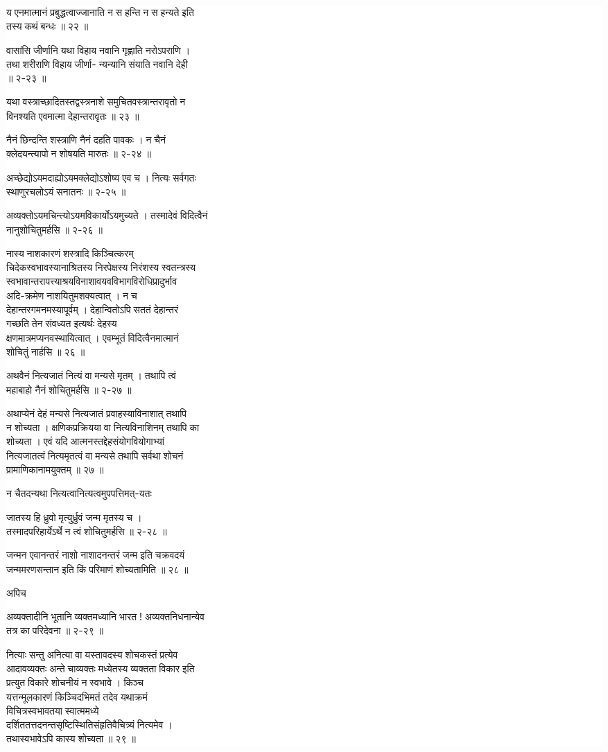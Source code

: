 य एनमात्मानं प्रबुद्धत्वाज्जानाति न स हन्ति न स हन्यते इति   
तस्य कथं बन्धः ॥ २२ ॥   
  
वासांसि जीर्णानि यथा विहाय नवानि गृह्णाति नरोऽपराणि ।   
तथा शरीराणि विहाय जीर्णा- न्यन्यानि संयाति नवानि देही   
॥ २-२३ ॥   
  
यथा वस्त्राच्छादितस्तद्वस्त्रनाशे समुचितवस्त्रान्तरावृतो न   
विनश्यति एवमात्मा देहान्तरावृतः ॥ २३ ॥   
  
नैनं छिन्दन्ति शस्त्राणि नैनं दहति पावकः । न चैनं   
क्लेदयन्त्यापो न शोषयति मारुतः ॥ २-२४ ॥   
  
अच्छेद्योऽयमदाह्योऽयमक्लेद्योऽशोष्य एव च । नित्यः सर्वगतः   
स्थाणुरचलोऽयं सनातनः ॥ २-२५ ॥   
  
अव्यक्तोऽयमचिन्त्योऽयमविकार्योऽयमुच्यते । तस्मादेवं विदित्वैनं   
नानुशोचितुमर्हसि ॥ २-२६ ॥   
  
नास्य नाशकारणं शस्त्रादि किञ्चित्करम्   
चिदेकस्वभावस्यानाश्रितस्य निरपेक्षस्य निरंशस्य स्वतन्त्रस्य   
स्वभावान्तरापत्त्याश्रयविनाशावयवविभागविरोधिप्रादुर्भाव   
अदि-क्रमेण नाशयितुमशक्यत्वात् । न च   
देहान्तरगमनमस्यापूर्वम् । देहान्वितोऽपि सततं देहान्तरं   
गच्छति तेन संवध्यत इत्यर्थः देहस्य   
क्षणमात्रमप्यनवस्थायित्वात् । एवम्भूतं विदित्वैनमात्मानं   
शोचितुं नार्हसि ॥ २६ ॥   
  
अथवैनं नित्यजातं नित्यं वा मन्यसे मृतम् । तथापि त्वं   
महाबाहो नैनं शोचितुमर्हसि ॥ २-२७ ॥   
  
अथाप्येनं देहं मन्यसे नित्यजातं प्रवाहस्याविनाशात् तथापि   
न शोच्यता । क्षणिकप्रक्रियया वा नित्यविनाशिनम् तथापि का   
शोच्यता । एवं यदि आत्मनस्तद्देहसंयोगवियोगाभ्यां   
नित्यजातत्वं नित्यमृतत्वं वा मन्यसे तथापि सर्वथा शोचनं   
प्रामाणिकानामयुक्तम् ॥ २७ ॥   
  
न चैतदन्यथा नित्यत्वानित्यत्वमुपपत्तिमत्-यतः   
  
जातस्य हि ध्रुवो मृत्युर्ध्रुवं जन्म मृतस्य च ।   
तस्मादपरिहार्येऽर्थे न त्वं शोचितुमर्हसि ॥ २-२८ ॥   
  
जन्मन एवानन्तरं नाशो नाशादनन्तरं जन्म इति चक्रवदयं   
जन्ममरणसन्तान इति किं परिमाणं शोच्यतामिति ॥ २८ ॥   
  
अपिच   
  
अव्यक्तादीनि भूतानि व्यक्तमध्यानि भारत ! अव्यक्तनिधनान्येव   
तत्र का परिदेवना ॥ २-२९ ॥   
  
नित्याः सन्तु अनित्या वा यस्तावदस्य शोचकस्तं प्रत्येव   
आदावव्यक्तः अन्ते चाव्यक्तः मध्येतस्य व्यक्तता विकार इति   
प्रत्युत विकारे शोचनीयं न स्वभावे । किञ्च   
यत्तन्मूलकारणं किञ्चिदभिमतं तदेव यथाक्रमं   
विचित्रस्वभावतया स्वात्ममध्ये   
दर्शिततत्तदनन्तसृष्टिस्थितिसंहृतिवैचित्र्यं नित्यमेव ।   
तथास्वभावेऽपि कास्य शोच्यता ॥ २९ ॥   
  
